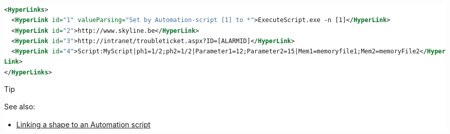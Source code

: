 ```xml
<HyperLinks>                                                                                                                       
  <HyperLink id="1" valueParsing="Set by Automation-script [1] to *">ExecuteScript.exe -n [1]</HyperLink>                  
  <HyperLink id="2">http://www.skyline.be</HyperLink>                                                                               
  <HyperLink id="3">http://intranet/troubleticket.aspx?ID=[ALARMID]</HyperLink>                                                   
  <HyperLink id="4">Script:MyScript|ph1=1/2;ph2=1/2|Parameter1=12;Parameter2=15|Mem1=memoryfile1;Mem2=memoryFile2</HyperLink>
</HyperLinks>                                                                                                                      
```

> [!TIP]
> See also:
> - [Linking a shape to an Automation script](../../part_2/visio/Linking_a_shape_to_an_Automation_script.md) 
